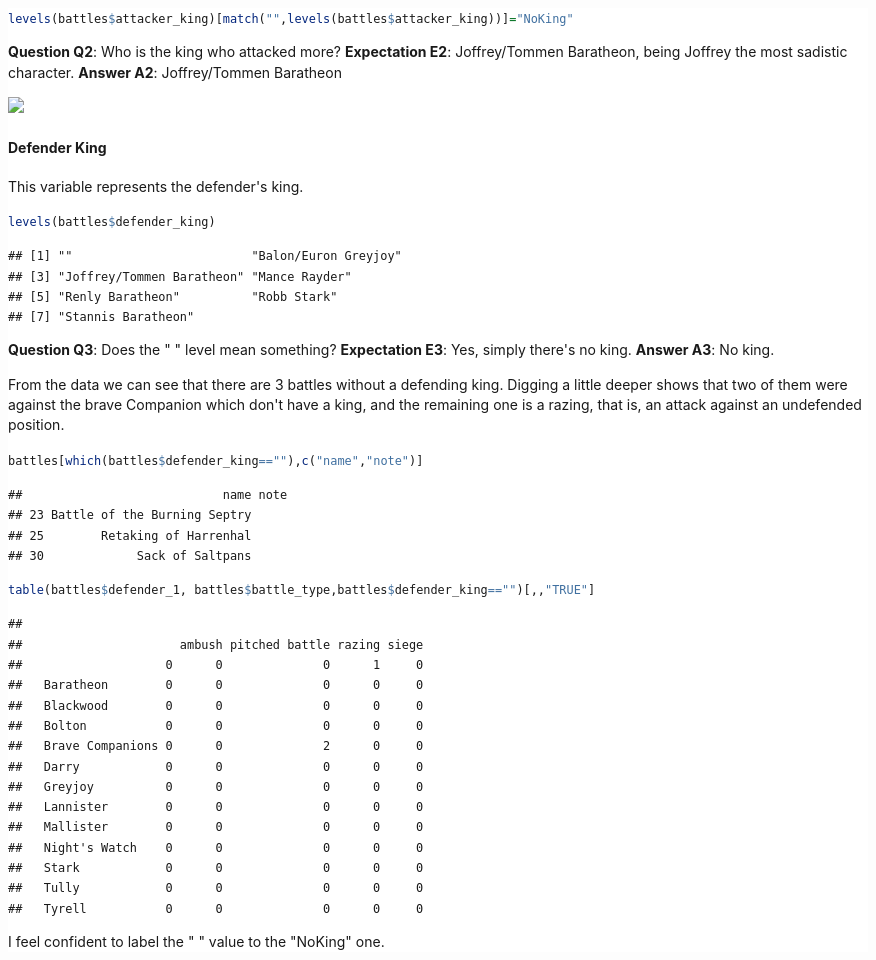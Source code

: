 ```r
levels(battles$attacker_king)[match("",levels(battles$attacker_king))]="NoKing"
```


**Question Q2**: Who is the king who attacked more? **Expectation E2**: Joffrey/Tommen Baratheon, being Joffrey the most sadistic character. **Answer A2**: Joffrey/Tommen Baratheon

![](2016-08-05-game_of_tutfe_files/figure-html/unnamed-chunk-9-1.png)




#### Defender King
This variable represents the defender's king.

```r
levels(battles$defender_king)
```

```
## [1] ""                         "Balon/Euron Greyjoy"     
## [3] "Joffrey/Tommen Baratheon" "Mance Rayder"            
## [5] "Renly Baratheon"          "Robb Stark"              
## [7] "Stannis Baratheon"
```

**Question Q3**: Does the " " level mean something? **Expectation E3**: Yes, simply there's no king. **Answer A3**: No king.

From the data we can see that there are 3 battles without a defending king. Digging a little deeper shows that two of them were against the brave Companion which don't have a king, and the remaining one is a razing, that is, an attack against an undefended position. 

```r
battles[which(battles$defender_king==""),c("name","note")]
```

```
##                            name note
## 23 Battle of the Burning Septry     
## 25        Retaking of Harrenhal     
## 30             Sack of Saltpans
```

```r
table(battles$defender_1, battles$battle_type,battles$defender_king=="")[,,"TRUE"]
```

```
##                   
##                      ambush pitched battle razing siege
##                    0      0              0      1     0
##   Baratheon        0      0              0      0     0
##   Blackwood        0      0              0      0     0
##   Bolton           0      0              0      0     0
##   Brave Companions 0      0              2      0     0
##   Darry            0      0              0      0     0
##   Greyjoy          0      0              0      0     0
##   Lannister        0      0              0      0     0
##   Mallister        0      0              0      0     0
##   Night's Watch    0      0              0      0     0
##   Stark            0      0              0      0     0
##   Tully            0      0              0      0     0
##   Tyrell           0      0              0      0     0
```
I feel confident to label the " " value to the "NoKing" one.
